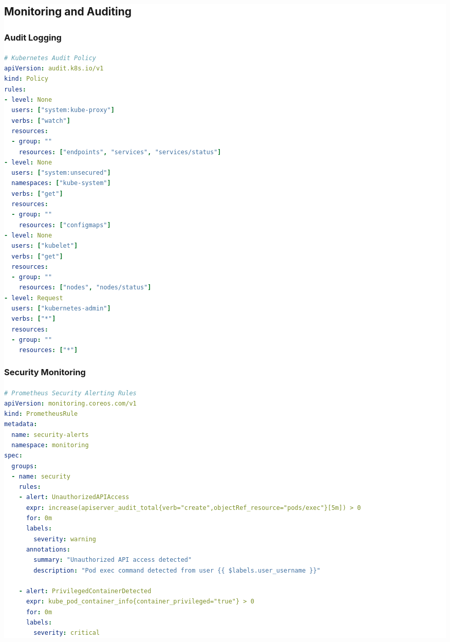 ## Monitoring and Auditing

### Audit Logging

```yaml
# Kubernetes Audit Policy
apiVersion: audit.k8s.io/v1
kind: Policy
rules:
- level: None
  users: ["system:kube-proxy"]
  verbs: ["watch"]
  resources:
  - group: ""
    resources: ["endpoints", "services", "services/status"]
- level: None
  users: ["system:unsecured"]
  namespaces: ["kube-system"]
  verbs: ["get"]
  resources:
  - group: ""
    resources: ["configmaps"]
- level: None
  users: ["kubelet"]
  verbs: ["get"]
  resources:
  - group: ""
    resources: ["nodes", "nodes/status"]
- level: Request
  users: ["kubernetes-admin"]
  verbs: ["*"]
  resources:
  - group: ""
    resources: ["*"]
```

### Security Monitoring

```yaml
# Prometheus Security Alerting Rules
apiVersion: monitoring.coreos.com/v1
kind: PrometheusRule
metadata:
  name: security-alerts
  namespace: monitoring
spec:
  groups:
  - name: security
    rules:
    - alert: UnauthorizedAPIAccess
      expr: increase(apiserver_audit_total{verb="create",objectRef_resource="pods/exec"}[5m]) > 0
      for: 0m
      labels:
        severity: warning
      annotations:
        summary: "Unauthorized API access detected"
        description: "Pod exec command detected from user {{ $labels.user_username }}"
    
    - alert: PrivilegedContainerDetected
      expr: kube_pod_container_info{container_privileged="true"} > 0
      for: 0m
      labels:
        severity: critical
```